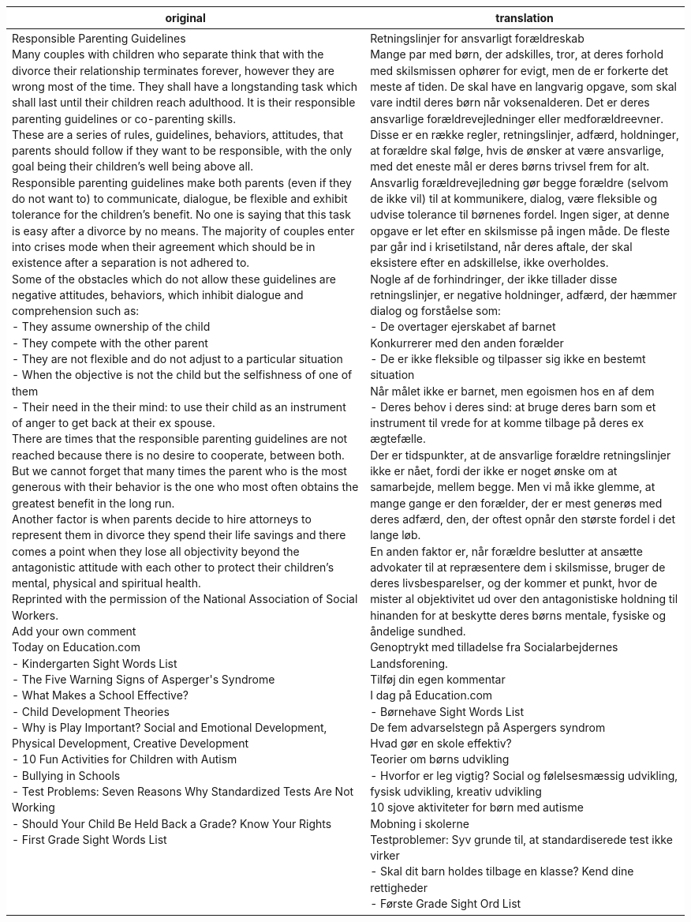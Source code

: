| original | translation |
|----------|-------------|
| Responsible Parenting Guidelines<br/>Many couples with children who separate think that with the divorce their relationship terminates forever, however they are wrong most of the time. They shall have a longstanding task which shall last until their children reach adulthood. It is their responsible parenting guidelines or co-parenting skills.<br/>These are a series of rules, guidelines, behaviors, attitudes, that parents should follow if they want to be responsible, with the only goal being their children’s well being above all.<br/>Responsible parenting guidelines make both parents (even if they do not want to) to communicate, dialogue, be flexible and exhibit tolerance for the children’s benefit. No one is saying that this task is easy after a divorce by no means. The majority of couples enter into crises mode when their agreement which should be in existence after a separation is not adhered to.<br/>Some of the obstacles which do not allow these guidelines are negative attitudes, behaviors, which inhibit dialogue and comprehension such as:<br/>- They assume ownership of the child<br/>- They compete with the other parent<br/>- They are not flexible and do not adjust to a particular situation<br/>- When the objective is not the child but the selfishness of one of them<br/>- Their need in the their mind: to use their child as an instrument of anger to get back at their ex spouse.<br/>There are times that the responsible parenting guidelines are not reached because there is no desire to cooperate, between both. But we cannot forget that many times the parent who is the most generous with their behavior is the one who most often obtains the greatest benefit in the long run.<br/>Another factor is when parents decide to hire attorneys to represent them in divorce they spend their life savings and there comes a point when they lose all objectivity beyond the antagonistic attitude with each other to protect their children’s mental, physical and spiritual health.<br/>Reprinted with the permission of the National Association of Social Workers.<br/>Add your own comment<br/>Today on Education.com<br/>- Kindergarten Sight Words List<br/>- The Five Warning Signs of Asperger's Syndrome<br/>- What Makes a School Effective?<br/>- Child Development Theories<br/>- Why is Play Important? Social and Emotional Development, Physical Development, Creative Development<br/>- 10 Fun Activities for Children with Autism<br/>- Bullying in Schools<br/>- Test Problems: Seven Reasons Why Standardized Tests Are Not Working<br/>- Should Your Child Be Held Back a Grade? Know Your Rights<br/>- First Grade Sight Words List | Retningslinjer for ansvarligt forældreskab<br/>Mange par med børn, der adskilles, tror, at deres forhold med skilsmissen ophører for evigt, men de er forkerte det meste af tiden. De skal have en langvarig opgave, som skal vare indtil deres børn når voksenalderen. Det er deres ansvarlige forældrevejledninger eller medforældreevner.<br/>Disse er en række regler, retningslinjer, adfærd, holdninger, at forældre skal følge, hvis de ønsker at være ansvarlige, med det eneste mål er deres børns trivsel frem for alt.<br/>Ansvarlig forældrevejledning gør begge forældre (selvom de ikke vil) til at kommunikere, dialog, være fleksible og udvise tolerance til børnenes fordel. Ingen siger, at denne opgave er let efter en skilsmisse på ingen måde. De fleste par går ind i krisetilstand, når deres aftale, der skal eksistere efter en adskillelse, ikke overholdes.<br/>Nogle af de forhindringer, der ikke tillader disse retningslinjer, er negative holdninger, adfærd, der hæmmer dialog og forståelse som:<br/>- De overtager ejerskabet af barnet<br/>Konkurrerer med den anden forælder<br/>- De er ikke fleksible og tilpasser sig ikke en bestemt situation<br/>Når målet ikke er barnet, men egoismen hos en af dem<br/>- Deres behov i deres sind: at bruge deres barn som et instrument til vrede for at komme tilbage på deres ex ægtefælle.<br/>Der er tidspunkter, at de ansvarlige forældre retningslinjer ikke er nået, fordi der ikke er noget ønske om at samarbejde, mellem begge. Men vi må ikke glemme, at mange gange er den forælder, der er mest generøs med deres adfærd, den, der oftest opnår den største fordel i det lange løb.<br/>En anden faktor er, når forældre beslutter at ansætte advokater til at repræsentere dem i skilsmisse, bruger de deres livsbesparelser, og der kommer et punkt, hvor de mister al objektivitet ud over den antagonistiske holdning til hinanden for at beskytte deres børns mentale, fysiske og åndelige sundhed.<br/>Genoptrykt med tilladelse fra Socialarbejdernes Landsforening.<br/>Tilføj din egen kommentar<br/>I dag på Education.com<br/>- Børnehave Sight Words List<br/>De fem advarselstegn på Aspergers syndrom<br/>Hvad gør en skole effektiv?<br/>Teorier om børns udvikling<br/>- Hvorfor er leg vigtig? Social og følelsesmæssig udvikling, fysisk udvikling, kreativ udvikling<br/>10 sjove aktiviteter for børn med autisme<br/>Mobning i skolerne<br/>Testproblemer: Syv grunde til, at standardiserede test ikke virker<br/>- Skal dit barn holdes tilbage en klasse? Kend dine rettigheder<br/>- Første Grade Sight Ord List |